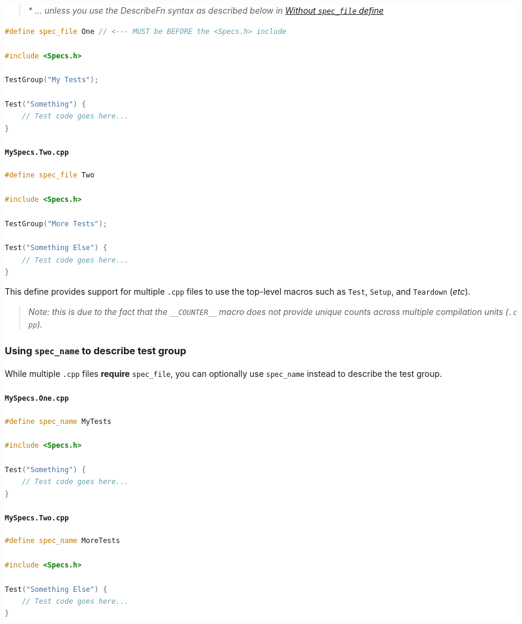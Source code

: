 > \* _... unless you use the DescribeFn syntax as described below in [Without `spec_file` define](#without-spec_file-define)_

```cpp
#define spec_file One // <--- MUST be BEFORE the <Specs.h> include

#include <Specs.h>

TestGroup("My Tests");

Test("Something") {
    // Test code goes here...
}
```

#### `MySpecs.Two.cpp`

```cpp
#define spec_file Two

#include <Specs.h>

TestGroup("More Tests");

Test("Something Else") {
    // Test code goes here...
}
```

This define provides support for multiple `.cpp` files to use the top-level macros such as `Test`, `Setup`, and `Teardown` (_etc_).

> _Note: this is due to the fact that the `__COUNTER__` macro does not provide unique counts across multiple compilation units (`.cpp`)._

### Using `spec_name` to describe test group

While multiple `.cpp` files **require** `spec_file`, you can optionally use `spec_name` instead to describe the test group.

#### `MySpecs.One.cpp`

```cpp
#define spec_name MyTests

#include <Specs.h>

Test("Something") {
    // Test code goes here...
}
```

#### `MySpecs.Two.cpp`

```cpp
#define spec_name MoreTests

#include <Specs.h>

Test("Something Else") {
    // Test code goes here...
}
```
